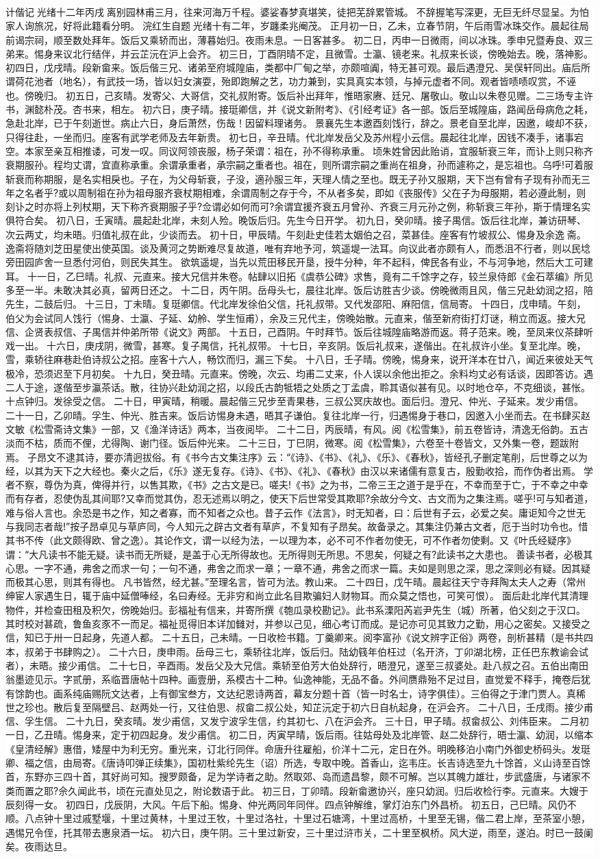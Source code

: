 计偕记
光绪十二年丙戌
离别园林甫三月，往来河海万千程。婆娑春梦真堪笑，徒把芜辞累管城。
不辞握笔写深更，无巨无纤尽显呈。为怕家人询旅况，好将此籍看分明。
浣红生自题
光绪十有二年，岁躔柔兆阉茂。
正月初一日，乙未，立春节阴，午后雨雪冰珠交作。晨起往局前谒宗祠，顺至数处拜年。饭后又乘轿而出，薄暮始归。夜雨未息。一日客甚多。
初二日，丙申一日微雨，间以冰珠。季申兄暨寿良、双三弟来。惕身来议北行结伴，并云芷沅在沪上会齐。
初三日，丁酉阴晴不定，且微雪。士瀛、镜老来。礼叔来长谈，傍晚始去。晚，落神影。
初四日，戊戌晴。段新畲来。饭后偕三兄、诸弟至府城隍庙，类都中厂甸之举，亦颇喧阗，特无甚可观。最后遇澄兄、吴俣轩同出。庙后所谓荷花池者（地名），有武技一场，皆以妇女演耍，殆即跑解之艺，功力兼到，实具真实本领，与掉元虚者不同。观者皆啧啧叹赏，不诬也。傍晚归。
初五日，己亥晴。发寄父、大哥信，交礼叔附寄。饭后补出拜年，惟晤家赓、廷兄、屠敬山。敬山以朱卷见赠。二三场专主许书，渊懿朴茂。杏书来，相左。
初六日，庚子晴。接珽卿信，并《说文新附考》、《引经考证》各一部。饭后至城隍庙，路闻岳母病危之耗，急赴北岸，已于午刻逝世。病止六日，身后萧然，伤哉！因留料理诸务。
景襄先生本邀酉刻饯行，辞之。景老自至北岸，因邀，峻却不获，只得往赴，一坐而归。座客有武学老师及去年新贵。
初七日，辛丑晴。代北岸发岳父及苏州程小云信。晨起往北岸，因钱不凑手，诸事宕空。本家至亲互相推诿，可发一叹。同议阿领丧服，杨子荣谓：祖在，孙不得称承重。
顷朱姓曾因此贻诮，宜服斩衰三年，而讣上则只称齐衰期服孙。程均丈谓，宜直称承重。余谓承重者，承宗嗣之重者也。祖在，则所谓宗嗣之重尚在祖身，孙而遽称之，是忘祖也。乌呼!可着服斩衰而称期服，是名实相戾也。子在，为父母斩衰，子没，適孙服三年，天理人情之至也。既无子孙又服期，天下岂有曾有子现有孙而无三年之名者乎?或以周制祖在孙为祖母服齐衰杖期相难，余谓周制之存于今，不从者多矣，即如《丧服传》父在子为母服期，若必遵此制，则刻讣之时亦将上列杖期，天下称齐衰期服子乎?佥谓必如何而可?余谓宜援齐衰五月曾孙、齐衰三月元孙之例，称斩衰三年孙，斯于情理名实俱符合矣。
初八日，壬寅晴。晨起赴北岸，未刻人殓。晚饭后归。先生今日开学。
初九日，癸卯晴。接子禺信。饭后往北岸，兼访研琴、次云两丈，均未晤。归值礼叔在此，少谈而去。
初十日，甲辰晴。午刻赴史佳若太姻伯之召，菜甚佳。座客有竹坡叔公、惕身及余逸 
斋。逸斋将随刘芝田星使出使英国。谈及黄河之势断难尽复故道，唯有弃地予河，筑遥堤一法耳。向议此者亦颇有人，而悉沮不行者，则以民埝旁田园庐舍一旦悉付河伯，则民失其生。
欲筑遥堤，当先以荒田移民开垦，授牛分种，年不起科，俾民各有业，不与河争地，然后大工可建耳。
十一日，乙巳晴。礼叔、元直来。接大兄信并朱卷。帖肆以旧拓《虞恭公碑》求售，竟有二千馀字之存，较兰泉侍郎《金石萃编》所见多至一半。未敢决其必真，留两日还之。
十二日，丙午阴。岳母头七，晨往北岸。饭后访胜吉少谈。傍晚微雨且风，偕三兄赴幼润之招，陪先生，二鼓后归。
十三日，丁未晴。复珽卿信。代北岸发徐伯父信，托礼叔带。又代发邵阳、麻阳信，信局寄。
十四日，戊申晴。午刻，伯父为会试同人饯行（惕身、士瀛、子延、幼舲、学生恒甫），余及三兄代主，傍晚始散。元直来，偕至新府街打灯谜，稍立而返。接大兄信、企贤表叔信、子禺信并仲弟所带《说文》两部。
十五日，己酉阴。午时拜节。饭后往城隍庙略游而返。蒋子范来。晚，至凤来仪茶肆听戏一出。
十六日，庚戌阴，微雪，甚寒。复子禺信，托礼叔带。
十七日，辛亥阴。饭后礼叔来，遂偕出。在礼叔许小坐。复至北岸。晚，雪，乘轿往麻巷赴伯诗叔公之招。座客十六人，畅饮而归，漏三下矣。
十八日，壬子晴。傍晚，惕身来，说开洋本在廿八，闻近来彼处天气极冷，恐须迟至下月初矣。
十九日，癸丑晴。元直来。傍晚，次云、均甫二丈来，仆人误以余他出拒之。余料均丈必有话谈，因即答访。遇二人于途，遂偕至步瀛茶话。散，往协兴赴幼润之招，以段氏古韵牴牾之处质之丁孟虞，聆其语似甚有见。以时地仓卒，不克细谈，甚怅。十点钟归。发徐受之信。
二十日，甲寅晴，稍暖。晨起偕三兄步至青果巷，三叔公冥庆故也。面后归。澄兄、仲光、子延来。发少甫信。
二十一日，乙卯晴。孚生、仲光、胜吉来。饭后访惕身未遇，晤其子谦伯。复往北岸一行，归遇惕身于巷口，因邀入小坐而去。在书肆买赵文敏《松雪斋诗文集》一部，又《渔洋诗话》两本，当夜阅毕。
二十二日，丙辰晴，有风。阅《松雪集》，前五卷皆诗，清逸无俗韵。五古淡而不枯，质而不俚，尤得陶、谢门径。饭后仲光来。
二十三日，丁巳阴，微寒。阅《松雪集》，六卷至十卷皆文，又外集一卷，题跋附焉。
子昂文不逮其诗，要亦清迥拔俗。有《书今古文集注序》云：“《诗》、《书》、《礼》、《乐》、《春秋》，皆经孔子删定笔削，后世尊之以为经，以其为天下之大经也。秦火之后，《乐》遂无复存。《诗》、《书》、《礼》、《春秋》由汉以来诸儒有意复古，殷勤收拾，而作伪者出焉。
学者不察，尊伪为真，俾得并行，以售其欺，《书》之古文是已。嗟夫!《书》之为书，二帝三王之道于是乎在，不幸而至于亡，于不幸之中幸而有存者，忍使伪乱其间耶?又幸而觉其伪，忍无述焉以明之，使天下后世常受其欺耶?余故分今文、古文而为之集注焉。嗟乎!可与知者道，难与俗人言也。余恐是书之作，知之者寡，而不知者之众也。昔子云作《法言》，时无知者，曰：后世有子云，必爱之矣。庸讵知今之世无与我同志者哉!”按子昂卓见与草庐同，今人知元之辟古文者有草庐，不复知有子昂矣。故备录之。其集注仍兼古文者，厄于当时功令也。惜其书不传（此文颇得欧、曾之逸）。其论作文，谓一以经为法，一以理为本，必不可不作者勿使无，可不作者勿使剩。又《叶氏经疑序》谓：“大凡读书不能无疑。读书而无所疑，是盖于心无所得故也。无所得则无所思。不思矣，何疑之有?此读书之大患也。 
善读书者，必极其心思。一字不通，弗舍之而求一句；一句不通，弗舍之而求一章；一章不通，弗舍之而求一篇。夫如是则思之深，思之深则必有疑。因其疑而极其心思，则其有得也。
凡书皆然，经尤甚。”至理名言，皆可为法。教山来。
二十四日，戊午晴。晨起往天宁寺拜陶太夫人之寿（常州绅宦人家遇生日，辄于庙中延僧唪经，名曰寿经。无非穷和尚立此名目欺骗妇人财物耳。而众莫之悟也，可笑可恨）。
面后赴北岸代其清理物件，并检查田租及积欠，傍晚始归。彭福祉有信来，并寄所撰《匏瓜录校勘记》。此书系溧阳芮岩尹先生（城）所著，伯父刻之于汉口。其时校对甚疏，鲁鱼亥豕不一而足。福祉觅得旧本详加雠对，并参以己见，细心考订而成。是记亦可见其致力之勤，用心之密矣。又接受之信，知已于卅一日起身，先道人都。
二十五日，己未晴。一日收检书籍。丁羹卿来。阅李富孙《说文辨字正俗》两卷，剖析甚精（是书共四本，叔弟于书肆购之）。
二十六日，庚申雨。岳母三七，乘轿往北岸，饭后归。陆幼篯年伯枉过（名开济，丁卯湖北榜，正任巴东教谕会试者），未晤。接少甫信。
二十七日，辛酉雨。发岳父及大兄信。乘轿至伯芳大伯处辞行，晤澄兄，遂至三叔婆处。赴八叔之召。五伯出南田翁墨迹见示。字贰册，系临晋唐帖十四种。画壹册，系模古十二种。仙逸神能，无品不备。外间赝鼎殆不足过目，直觉爱不释手，掩卷后犹有馀韵也。画系纯庙赐阮文达者，上有御宝叁方，文达纪恩诗两首，幕友分题十首（皆一时名士，诗字俱佳）。三伯得之于津门贾人。真稀世之珍也。散后复至隔壁吕、赵两处一行，又往伯思、叔畲二叔公处，知芷沅定于初六日自杭起身，在沪会齐。
二十八日，壬戌雨。接少甫信、孚生信。
二十九日，癸亥晴。发少甫信，又发宁波孚生信，约其初七、八在沪会齐。
三十日，甲子晴。叔畲叔公、刘伟臣来。
二月初一日，乙丑晴。惕身来，定于初四起身。发少甫信。
初二日，丙寅早晴，饭后雨。往姑母处及北岸管、赵二处辞行，晤士瀛、幼润，以缩本《皇清经解》惠借，矮屋中为利无穷。重光来，订北行同伴。命唐升往雇船，价洋十二元，定日在外。明晚移泊小南门外御史桥码头。发珽卿、福之信，由局寄。《唐诗叩弹正续集》，国初杜紫纶先生（诏）所选，专取中晚。首香山，迄韦庄。长吉诗选至九十馀首，义山诗至百馀首，东野亦三四十首，其好尚可知。搜罗颇备，足为学诗者之助。然取郊、岛而遗昌黎，颇不可解。岂以其魄力雄壮，步武盛唐，与诸家不类而置之耶?佘久闻此书，顷在元直处见之，附论数语于此。
初三日，丁卯晴。段新畲邀协兴，座只幼润。归后收检行李。元直来。大嫂于辰刻得一女。
初四日，戊辰阴，大风。午后下船。惕身、仲光两同年同伴。四点钟解维，掌灯泊东门外昌桥。
初五日，己巳晴。风仍不顺。八点钟十里过戚墅堰，十里过黄林，十里过王牧，十里过洛社，十里过石塘湾，十里过高桥，十里至无锡，偕二君上岸，至茶室小憩，遇惕兄令侄，托其带去惠泉酒一坛。
初六日，庚午阴。三十里过新安，三十里过浒市关，二十里至枫桥。风大逆，雨至，遂泊。时已一鼓阑矣。夜雨达旦。